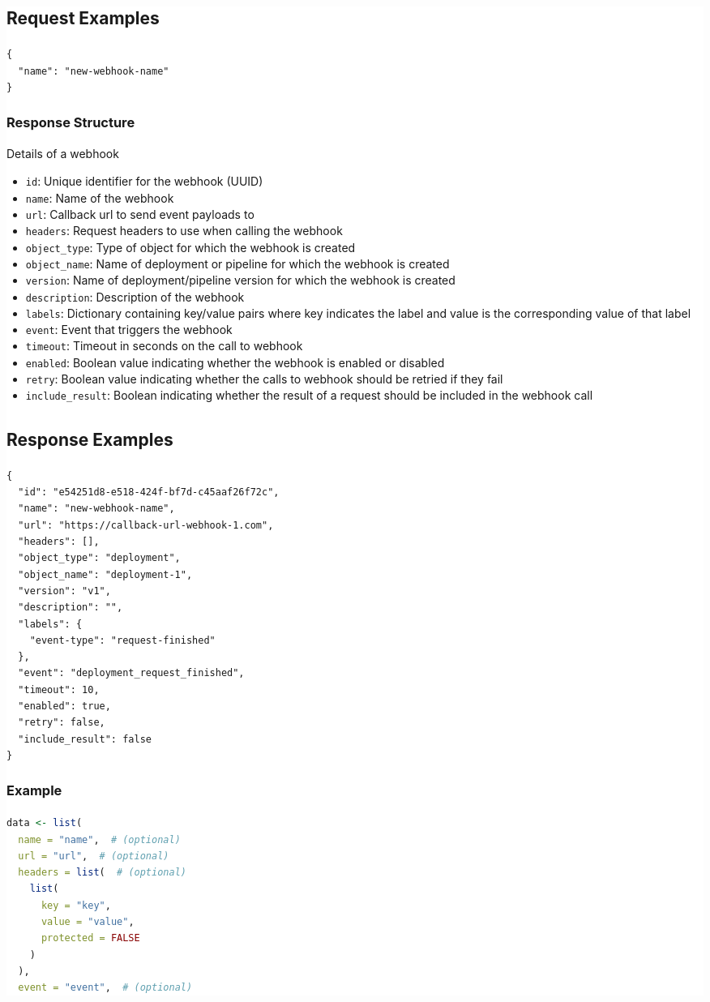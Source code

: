 ## Request Examples

```
{
  "name": "new-webhook-name"
}
```

### Response Structure
Details of a webhook

- `id`: Unique identifier for the webhook (UUID)
- `name`: Name of the webhook
- `url`: Callback url to send event payloads to
- `headers`: Request headers to use when calling the webhook
- `object_type`: Type of object for which the webhook is created
- `object_name`: Name of deployment or pipeline for which the webhook is created
- `version`: Name of deployment/pipeline version for which the webhook is created
- `description`: Description of the webhook
- `labels`: Dictionary containing key/value pairs where key indicates the label and value is the corresponding value of that label
- `event`: Event that triggers the webhook
- `timeout`: Timeout in seconds on the call to webhook
- `enabled`: Boolean value indicating whether the webhook is enabled or disabled
- `retry`: Boolean value indicating whether the calls to webhook should be retried if they fail
- `include_result`: Boolean indicating whether the result of a request should be included in the webhook call

## Response Examples

```
{
  "id": "e54251d8-e518-424f-bf7d-c45aaf26f72c",
  "name": "new-webhook-name",
  "url": "https://callback-url-webhook-1.com",
  "headers": [],
  "object_type": "deployment",
  "object_name": "deployment-1",
  "version": "v1",
  "description": "",
  "labels": {
    "event-type": "request-finished"
  },
  "event": "deployment_request_finished",
  "timeout": 10,
  "enabled": true,
  "retry": false,
  "include_result": false
}
```

### Example
```R
data <- list(
  name = "name",  # (optional)
  url = "url",  # (optional)
  headers = list(  # (optional)
    list(
      key = "key",
      value = "value",
      protected = FALSE
    )
  ),
  event = "event",  # (optional)
```
